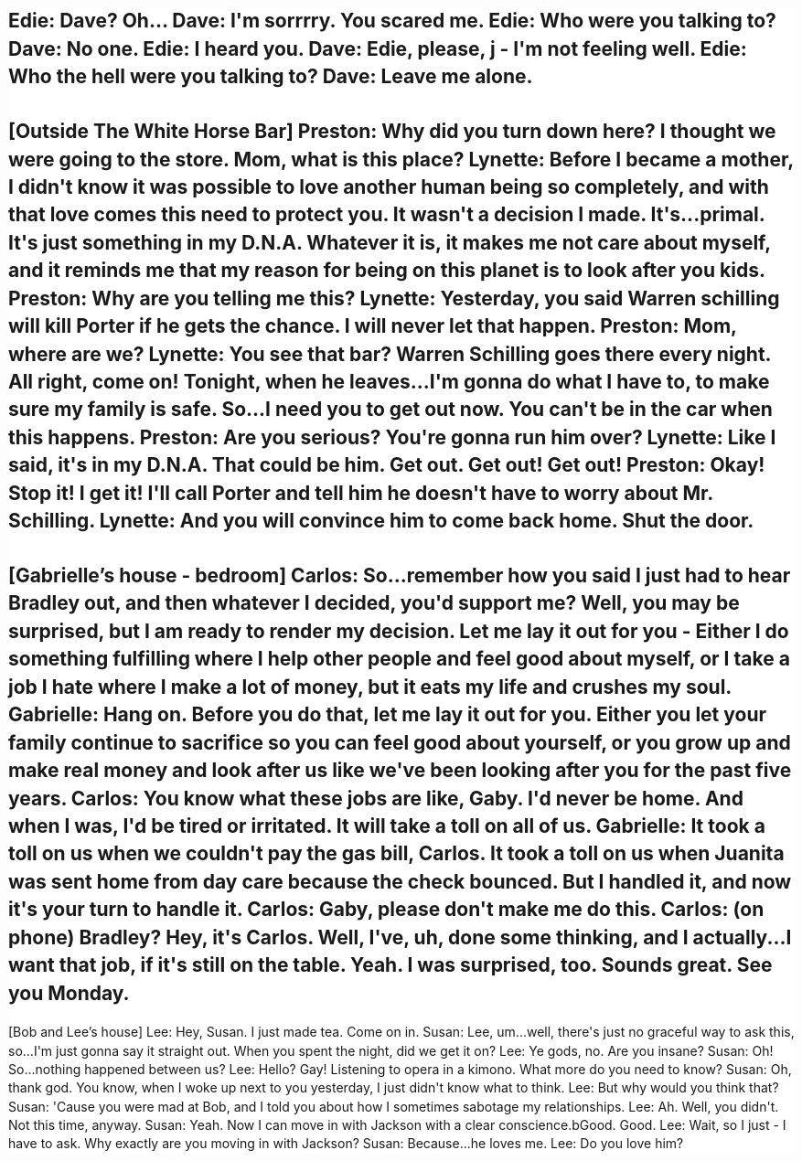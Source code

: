Edie: Dave? Oh…
Dave: I'm sorrrry. You scared me.
Edie: Who were you talking to?
Dave: No one.
Edie: I heard you.
Dave: Edie, please, j - I'm not feeling well.
Edie: Who the hell were you talking to?
Dave: Leave me alone.
------------------------------------------------------------
[Outside The White Horse Bar]
Preston: Why did you turn down here? I thought we were going to the store. Mom, what is this place?
Lynette: Before I became a mother, I didn't know it was possible to love another human being so completely, and with that love comes this need to protect you. It wasn't a decision I made. It's...primal. It's just something in my D.N.A. Whatever it is, it makes me not care about myself, and it reminds me that my reason for being on this planet is to look after you kids.
Preston: Why are you telling me this?
Lynette: Yesterday, you said Warren schilling will kill Porter if he gets the chance. I will never let that happen.
Preston: Mom, where are we?
Lynette: You see that bar? Warren Schilling goes there every night. All right, come on! Tonight, when he leaves...I'm gonna do what I have to, to make sure my family is safe. So...I need you to get out now. You can't be in the car when this happens.
Preston: Are you serious? You're gonna run him over?
Lynette: Like I said, it's in my D.N.A. That could be him. Get out. Get out! Get out!
Preston: Okay! Stop it! I get it! I'll call Porter and tell him he doesn't have to worry about Mr. Schilling. 
Lynette: And you will convince him to come back home. Shut the door.
------------------------------------------------------------
[Gabrielle’s house - bedroom]
Carlos: So...remember how you said I just had to hear Bradley out, and then whatever I decided, you'd support me? Well, you may be surprised, but I am ready to render my decision. Let me lay it out for you - Either I do something fulfilling where I help other people
and feel good about myself, or I take a job I hate where I make a lot of money, but it eats my life and crushes my soul.
Gabrielle: Hang on. Before you do that, let me lay it out for you. Either you let your family continue to sacrifice so you can feel good about yourself, or you grow up and make real money and look after us like we've been looking after you for the past five years.
Carlos: You know what these jobs are like, Gaby. I'd never be home. And when I was, I'd be tired or irritated. It will take a toll on all of us. 
Gabrielle: It took a toll on us when we couldn't pay the gas bill, Carlos. It took a toll on us when Juanita was sent home from day care because the check bounced. But I handled it, and now it's your turn to handle it.
Carlos: Gaby, please don't make me do this.
Carlos: (on phone) Bradley? Hey, it's Carlos. Well, I've, uh, done some thinking, and I actually...I want that job, if it's still on the table. Yeah. I was surprised, too. Sounds great. See you Monday.
------------------------------------------------------------
[Bob and Lee’s house]
Lee: Hey, Susan. I just made tea. Come on in.
Susan: Lee, um...well, there's just no graceful way to ask this, so...I'm just gonna say it straight out. When you spent the night, did we get it on?
Lee: Ye gods, no. Are you insane?
Susan: Oh! So...nothing happened between us?
Lee: Hello? Gay! Listening to opera in a kimono. What more do you need to know?
Susan: Oh, thank god. You know, when I woke up next to you yesterday, I just didn't know what to think.
Lee: But why would you think that? 
Susan: 'Cause you were mad at Bob, and I told you about how I sometimes sabotage my relationships.
Lee: Ah. Well, you didn't. Not this time, anyway.
Susan: Yeah. Now I can move in with Jackson with a clear conscience.bGood. Good.
Lee: Wait, so I just - I have to ask. Why exactly are you moving in with Jackson?
Susan: Because...he loves me.
Lee: Do you love him?